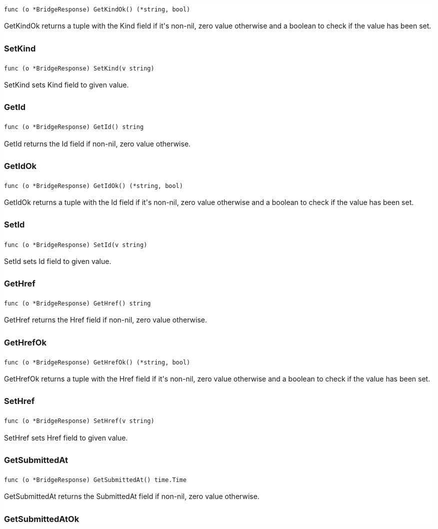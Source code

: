 `func (o *BridgeResponse) GetKindOk() (*string, bool)`

GetKindOk returns a tuple with the Kind field if it's non-nil, zero value otherwise
and a boolean to check if the value has been set.

### SetKind

`func (o *BridgeResponse) SetKind(v string)`

SetKind sets Kind field to given value.


### GetId

`func (o *BridgeResponse) GetId() string`

GetId returns the Id field if non-nil, zero value otherwise.

### GetIdOk

`func (o *BridgeResponse) GetIdOk() (*string, bool)`

GetIdOk returns a tuple with the Id field if it's non-nil, zero value otherwise
and a boolean to check if the value has been set.

### SetId

`func (o *BridgeResponse) SetId(v string)`

SetId sets Id field to given value.


### GetHref

`func (o *BridgeResponse) GetHref() string`

GetHref returns the Href field if non-nil, zero value otherwise.

### GetHrefOk

`func (o *BridgeResponse) GetHrefOk() (*string, bool)`

GetHrefOk returns a tuple with the Href field if it's non-nil, zero value otherwise
and a boolean to check if the value has been set.

### SetHref

`func (o *BridgeResponse) SetHref(v string)`

SetHref sets Href field to given value.


### GetSubmittedAt

`func (o *BridgeResponse) GetSubmittedAt() time.Time`

GetSubmittedAt returns the SubmittedAt field if non-nil, zero value otherwise.

### GetSubmittedAtOk
